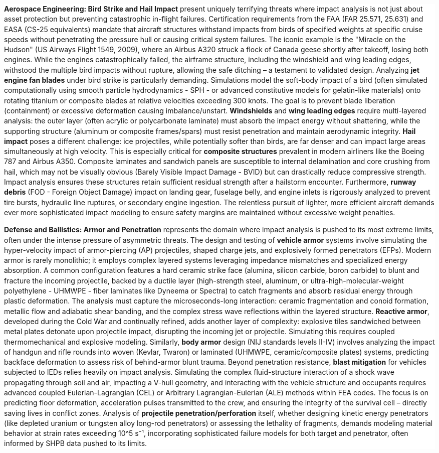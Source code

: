 **Aerospace Engineering: Bird Strike and Hail Impact** present uniquely terrifying threats where impact analysis is not just about asset protection but preventing catastrophic in-flight failures. Certification requirements from the FAA (FAR 25.571, 25.631) and EASA (CS-25 equivalents) mandate that aircraft structures withstand impacts from birds of specified weights at specific cruise speeds without penetrating the pressure hull or causing critical system failures. The iconic example is the "Miracle on the Hudson" (US Airways Flight 1549, 2009), where an Airbus A320 struck a flock of Canada geese shortly after takeoff, losing both engines. While the engines catastrophically failed, the airframe structure, including the windshield and wing leading edges, withstood the multiple bird impacts without rupture, allowing the safe ditching – a testament to validated design. Analyzing **jet engine fan blades** under bird strike is particularly demanding. Simulations model the soft-body impact of a bird (often simulated computationally using smooth particle hydrodynamics - SPH - or advanced constitutive models for gelatin-like materials) onto rotating titanium or composite blades at relative velocities exceeding 300 knots. The goal is to prevent blade liberation (containment) or excessive deformation causing imbalance/unstart. **Windshields** and **wing leading edges** require multi-layered analysis: the outer layer (often acrylic or polycarbonate laminate) must absorb the impact energy without shattering, while the supporting structure (aluminum or composite frames/spars) must resist penetration and maintain aerodynamic integrity. **Hail impact** poses a different challenge: ice projectiles, while potentially softer than birds, are far denser and can impact large areas simultaneously at high velocity. This is especially critical for **composite structures** prevalent in modern airliners like the Boeing 787 and Airbus A350. Composite laminates and sandwich panels are susceptible to internal delamination and core crushing from hail, which may not be visually obvious (Barely Visible Impact Damage - BVID) but can drastically reduce compressive strength. Impact analysis ensures these structures retain sufficient residual strength after a hailstorm encounter. Furthermore, **runway debris** (FOD - Foreign Object Damage) impact on landing gear, fuselage belly, and engine inlets is rigorously analyzed to prevent tire bursts, hydraulic line ruptures, or secondary engine ingestion. The relentless pursuit of lighter, more efficient aircraft demands ever more sophisticated impact modeling to ensure safety margins are maintained without excessive weight penalties.

**Defense and Ballistics: Armor and Penetration** represents the domain where impact analysis is pushed to its most extreme limits, often under the intense pressure of asymmetric threats. The design and testing of **vehicle armor** systems involve simulating the hyper-velocity impact of armor-piercing (AP) projectiles, shaped charge jets, and explosively formed penetrators (EFPs). Modern armor is rarely monolithic; it employs complex layered systems leveraging impedance mismatches and specialized energy absorption. A common configuration features a hard ceramic strike face (alumina, silicon carbide, boron carbide) to blunt and fracture the incoming projectile, backed by a ductile layer (high-strength steel, aluminum, or ultra-high-molecular-weight polyethylene - UHMWPE - fiber laminates like Dyneema or Spectra) to catch fragments and absorb residual energy through plastic deformation. The analysis must capture the microseconds-long interaction: ceramic fragmentation and conoid formation, metallic flow and adiabatic shear banding, and the complex stress wave reflections within the layered structure. **Reactive armor**, developed during the Cold War and continually refined, adds another layer of complexity: explosive tiles sandwiched between metal plates detonate upon projectile impact, disrupting the incoming jet or projectile. Simulating this requires coupled thermomechanical and explosive modeling. Similarly, **body armor** design (NIJ standards levels II-IV) involves analyzing the impact of handgun and rifle rounds into woven (Kevlar, Twaron) or laminated (UHMWPE, ceramic/composite plates) systems, predicting backface deformation to assess risk of behind-armor blunt trauma. Beyond penetration resistance, **blast mitigation** for vehicles subjected to IEDs relies heavily on impact analysis. Simulating the complex fluid-structure interaction of a shock wave propagating through soil and air, impacting a V-hull geometry, and interacting with the vehicle structure and occupants requires advanced coupled Eulerian-Lagrangian (CEL) or Arbitrary Lagrangian-Eulerian (ALE) methods within FEA codes. The focus is on predicting floor deformation, acceleration pulses transmitted to the crew, and ensuring the integrity of the survival cell – directly saving lives in conflict zones. Analysis of **projectile penetration/perforation** itself, whether designing kinetic energy penetrators (like depleted uranium or tungsten alloy long-rod penetrators) or assessing the lethality of fragments, demands modeling material behavior at strain rates exceeding 10^5 s⁻¹, incorporating sophisticated failure models for both target and penetrator, often informed by SHPB data pushed to its limits.
